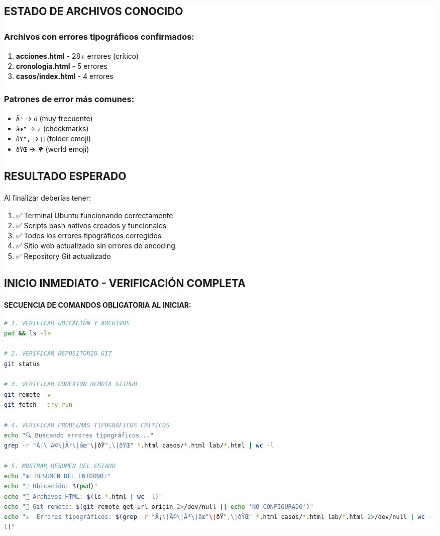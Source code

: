 ## ESTADO DE ARCHIVOS CONOCIDO

### Archivos con errores tipográficos confirmados:
1. **acciones.html** - 28+ errores (crítico)
2. **cronologia.html** - 5 errores
3. **casos/index.html** - 4 errores

### Patrones de error más comunes:
- `Ã³` → `ó` (muy frecuente)
- `âœ"` → `✓` (checkmarks)
- `ðŸ"‚` → `📂` (folder emoji)
- `ðŸŒ` → `🌍` (world emoji)

## RESULTADO ESPERADO

Al finalizar deberías tener:
1. ✅ Terminal Ubuntu funcionando correctamente
2. ✅ Scripts bash nativos creados y funcionales
3. ✅ Todos los errores tipográficos corregidos
4. ✅ Sitio web actualizado sin errores de encoding
5. ✅ Repository Git actualizado

## INICIO INMEDIATO - VERIFICACIÓN COMPLETA

**SECUENCIA DE COMANDOS OBLIGATORIA AL INICIAR:**

```bash
# 1. VERIFICAR UBICACIÓN Y ARCHIVOS
pwd && ls -la

# 2. VERIFICAR REPOSITORIO GIT
git status

# 3. VERIFICAR CONEXIÓN REMOTA GITHUB
git remote -v
git fetch --dry-run

# 4. VERIFICAR PROBLEMAS TIPOGRÁFICOS CRÍTICOS
echo "🔍 Buscando errores tipográficos..."
grep -r "Ã¡\|Ã©\|Ã³\|âœ"\|ðŸ"‚\|ðŸŒ" *.html casos/*.html lab/*.html | wc -l

# 5. MOSTRAR RESUMEN DEL ESTADO
echo "📊 RESUMEN DEL ENTORNO:"
echo "📍 Ubicación: $(pwd)"
echo "📁 Archivos HTML: $(ls *.html | wc -l)"
echo "🔧 Git remoto: $(git remote get-url origin 2>/dev/null || echo 'NO CONFIGURADO')"
echo "⚠️  Errores tipográficos: $(grep -r "Ã¡\|Ã©\|Ã³\|âœ"\|ðŸ"‚\|ðŸŒ" *.html casos/*.html lab/*.html 2>/dev/null | wc -l)"
```
